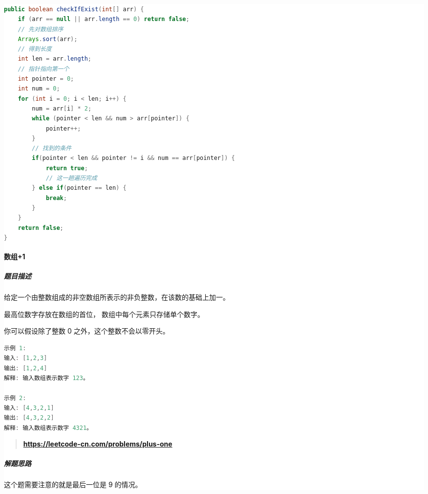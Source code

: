 ```java
public boolean checkIfExist(int[] arr) {
    if (arr == null || arr.length == 0) return false;
    // 先对数组排序
    Arrays.sort(arr);
    // 得到长度
    int len = arr.length;
    // 指针指向第一个
    int pointer = 0;
    int num = 0;
    for (int i = 0; i < len; i++) {
        num = arr[i] * 2;
        while (pointer < len && num > arr[pointer]) {
            pointer++;
        }
        // 找到的条件
        if(pointer < len && pointer != i && num == arr[pointer]) {
            return true;
            // 这一趟遍历完成
        } else if(pointer == len) {
            break;
        }
    }
    return false;
}
```

#### 数组+1

##### 题目描述

给定一个由整数组成的非空数组所表示的非负整数，在该数的基础上加一。

最高位数字存放在数组的首位， 数组中每个元素只存储单个数字。

你可以假设除了整数 0 之外，这个整数不会以零开头。

```java
示例 1:
输入: [1,2,3]
输出: [1,2,4]
解释: 输入数组表示数字 123。
    
示例 2:
输入: [4,3,2,1]
输出: [4,3,2,2]
解释: 输入数组表示数字 4321。
```

> **https://leetcode-cn.com/problems/plus-one**

##### 解题思路

这个题需要注意的就是最后一位是 9 的情况。

